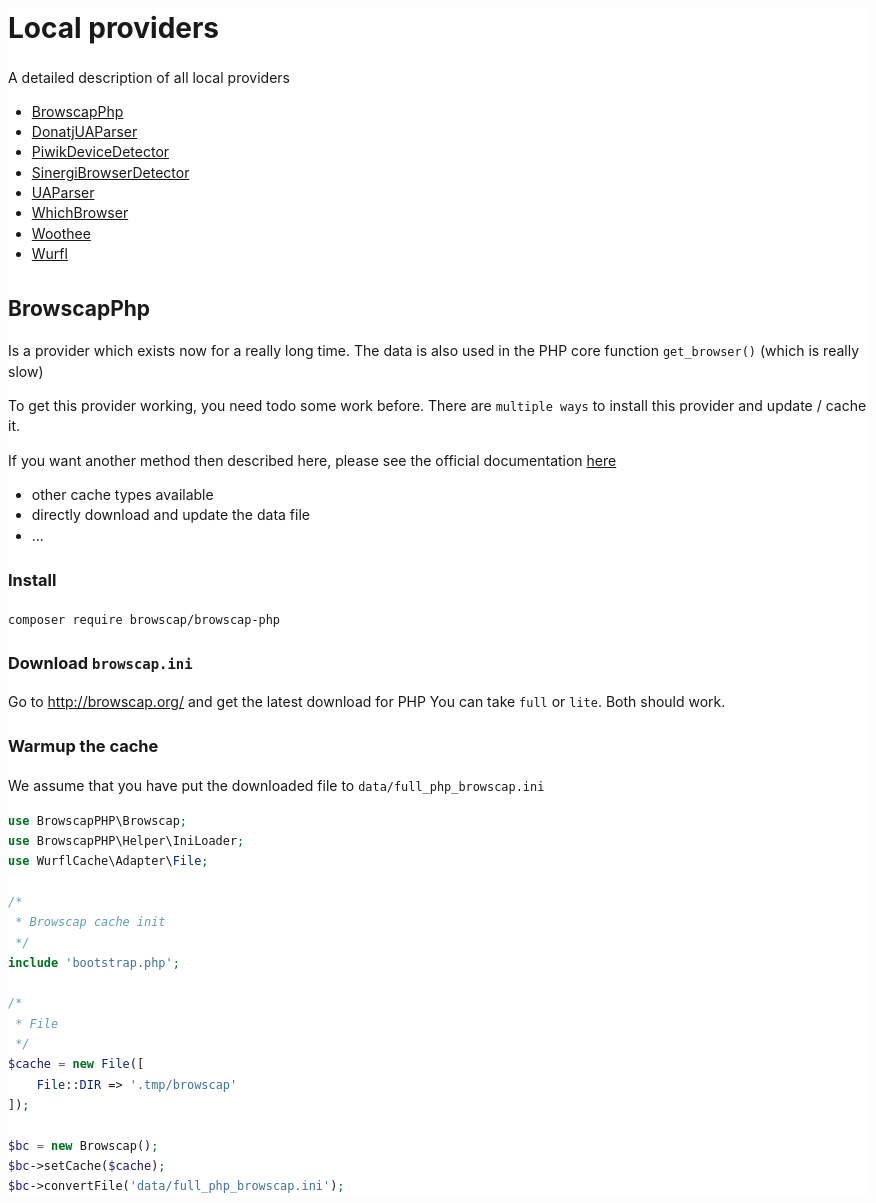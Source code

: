 
# Local providers

A detailed description of all local providers

- [BrowscapPhp](#BrowscapPhp)
- [DonatjUAParser](#DonatjUAParser)
- [PiwikDeviceDetector](#PiwikDeviceDetector)
- [SinergiBrowserDetector](#SinergiBrowserDetector)
- [UAParser](#UAParser)
- [WhichBrowser](#WhichBrowser)
- [Woothee](#Woothee)
- [Wurfl](#Wurfl)

## BrowscapPhp

Is a provider which exists now for a really long time.
The data is also used in the PHP core function `get_browser()` (which is really slow)

To get this provider working, you need todo some work before.
There are `multiple ways` to install this provider and update / cache it.

If you want another method then described here, please see the official documentation [here](https://github.com/browscap/browscap-php)
- other cache types available
- directly download and update the data file
- ...

### Install

```
composer require browscap/browscap-php 
```

### Download `browscap.ini`

Go to http://browscap.org/ and get the latest download for PHP
You can take `full` or `lite`. Both should work.


### Warmup the cache

We assume that you have put the downloaded file to `data/full_php_browscap.ini`

```php
use BrowscapPHP\Browscap;
use BrowscapPHP\Helper\IniLoader;
use WurflCache\Adapter\File;

/*
 * Browscap cache init
 */
include 'bootstrap.php';

/*
 * File
 */
$cache = new File([
    File::DIR => '.tmp/browscap'
]);

$bc = new Browscap();
$bc->setCache($cache);
$bc->convertFile('data/full_php_browscap.ini');
```
